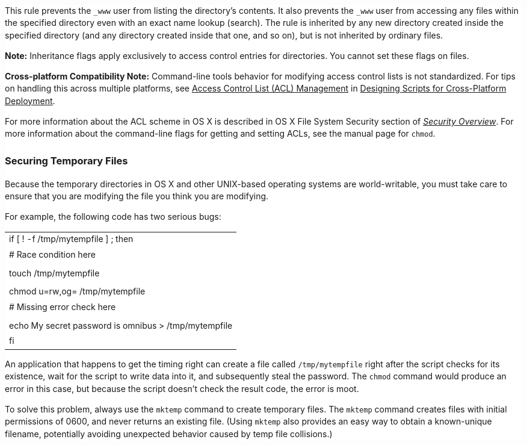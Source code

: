 This rule prevents the `_www` user from listing the directory’s contents. It also prevents the `_www` user from accessing any files within the specified directory even with an exact name lookup (search). The rule is inherited by any new directory created inside the specified directory (and any directory created inside that one, and so on), but is not inherited by ordinary files.

**Note:** Inheritance flags apply exclusively to access control entries for directories. You cannot set these flags on files.

**Cross-platform Compatibility Note:** Command-line tools behavior for modifying access control lists is not standardized. For tips on handling this across multiple platforms, see [Access Control List (ACL) Management](https://developer.apple.com/library/archive/documentation/OpenSource/Conceptual/ShellScripting/PortingScriptstoMacOSX/PortingScriptstoMacOSX.html#//apple_ref/doc/uid/TP40004268-TP40003517-SW49) in [Designing Scripts for Cross-Platform Deployment](https://developer.apple.com/library/archive/documentation/OpenSource/Conceptual/ShellScripting/PortingScriptstoMacOSX/PortingScriptstoMacOSX.html#//apple_ref/doc/uid/TP40004268-TP40003517-SW2).

For more information about the ACL scheme in OS X is described in OS X File System Security section of _[Security Overview](https://developer.apple.com/library/archive/documentation/Security/Conceptual/Security_Overview/Introduction/Introduction.html#//apple_ref/doc/uid/TP30000976)_. For more information about the command-line flags for getting and setting ACLs, see the manual page for `chmod`.

### Securing Temporary Files

Because the temporary directories in OS X and other UNIX-based operating systems are world-writable, you must take care to ensure that you are modifying the file you think you are modifying.

For example, the following code has two serious bugs:

|   |
|---|
|if [ ! -f /tmp/mytempfile ] ; then|
|# Race condition here|
||
|touch /tmp/mytempfile|
||
|chmod u=rw,og= /tmp/mytempfile|
|# Missing error check here|
||
|echo My secret password is omnibus > /tmp/mytempfile|
|fi|

An application that happens to get the timing right can create a file called `/tmp/mytempfile` right after the script checks for its existence, wait for the script to write data into it, and subsequently steal the password. The `chmod` command would produce an error in this case, but because the script doesn’t check the result code, the error is moot.

To solve this problem, always use the `mktemp` command to create temporary files. The `mktemp` command creates files with initial permissions of 0600, and never returns an existing file. (Using `mktemp` also provides an easy way to obtain a known-unique filename, potentially avoiding unexpected behavior caused by temp file collisions.)

